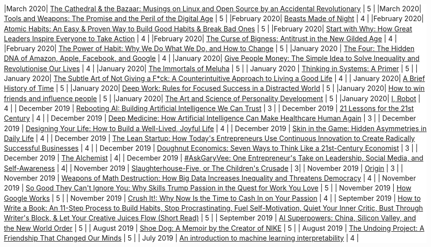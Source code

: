 |March 2020| [The Cathedral & the Bazaar: Musings on Linux and Open Source by an Accidental Revolutionary](https://www.goodreads.com/book/show/134825.The_Cathedral_the_Bazaar) | 5 |
|March 2020| [Tools and Weapons: The Promise and the Peril of the Digital Age](https://www.goodreads.com/book/show/44334073-tools-and-weapons) | 5 |
|February 2020| [Beasts Made of Night](https://www.goodreads.com/book/show/33395234-beasts-made-of-night) | 4 |
|February 2020| [Atomic Habits: An Easy & Proven Way to Build Good Habits & Break Bad Ones](https://www.goodreads.com/book/show/52762105-atomic-habits) | 5 |
|February 2020| [Start with Why: How Great Leaders Inspire Everyone to Take Action](https://www.goodreads.com/book/show/7108725-start-with-why) | 4 |
|February 2020| [The Curse of Bigness: Antitrust in the New Gilded Age](https://www.goodreads.com/book/show/40081165-the-curse-of-bigness) | 4 |
|February 2020| [The Power of Habit: Why We Do What We Do, and How to Change](https://www.goodreads.com/book/show/13718614-the-power-of-habit) | 5 |
|January 2020 | [The Four: The Hidden DNA of Amazon, Apple, Facebook, and Google](https://www.goodreads.com/book/show/34427200-the-four) | 4 |
|January 2020| [Give People Money: The Simple Idea to Solve Inequality and Revolutionise Our Lives](https://www.goodreads.com/book/show/35829656-give-people-money) | 4 |
|January 2020| [The Immortals of Meluha](https://www.goodreads.com/book/show/7913305-the-immortals-of-meluha) | 5 |
| January 2020 | [Thinking in Systems: A Primer](https://www.goodreads.com/book/show/3828902-thinking-in-systems) | 5 | 
| January 2020| [The Subtle Art of Not Giving a F*ck: A Counterintuitive Approach to Living a Good Life](https://www.goodreads.com/book/show/28257707-the-subtle-art-of-not-giving-a-f-ck) | 4 |
| January 2020| [A Brief History of Time](https://www.goodreads.com/book/show/3869.A_Brief_History_of_Time) | 5 |
|January 2020| [Deep Work: Rules for Focused Success in a Distracted World](https://www.goodreads.com/book/show/25744928-deep-work) | 5 |
|January 2020| [How to win friends and influence people](https://www.goodreads.com/book/show/4865.How_to_Win_Friends_and_Influence_People) | 5 |
|January 2020| [The Art and Science of Personality Development](https://www.goodreads.com/book/show/22928567-the-art-and-science-of-personality-development) | 5 |
|January 2020| [I, Robot](https://www.goodreads.com/book/show/41804.I_Robot) | 4 |
| December 2019 | [Rebooting AI: Building Artificial Intelligence We Can Trust](https://www.goodreads.com/book/show/43999120-rebooting-ai) | 3 |
| December 2019 | [21 Lessons for the 21st Century](https://www.goodreads.com/book/show/38820046-21-lessons-for-the-21st-century) | 4 |
| December 2019 | [Deep Medicine: How Artificial Intelligence Can Make Healthcare Human Again](https://www.goodreads.com/book/show/40915762-deep-medicine) | 3 |
| December 2019 | [Designing Your Life: How to Build a Well-Lived, Joyful Life](https://www.goodreads.com/book/show/32908340-designing-your-life) | 4 |
| December 2019 | [Skin in the Game: Hidden Asymmetries in Daily Life](https://www.goodreads.com/book/show/36507099-skin-in-the-game) | 4 |
| December 2019 | [The Lean Startup: How Today's Entrepreneurs Use Continuous Innovation to Create Radically Successful Businesses](https://www.goodreads.com/book/show/10127019-the-lean-startup) | 4 |
| December 2019 | [Doughnut Economics: Seven Ways to Think Like a 21st-Century Economist](https://www.goodreads.com/book/show/32761096-doughnut-economics) | 3 |
| December 2019 | [The Alchemist](https://www.goodreads.com/book/show/26514633-the-alchemist)  | 4|
| December 2019 | [#AskGaryVee: One Entrepreneur's Take on Leadership, Social Media, and Self-Awareness](https://www.goodreads.com/book/show/25816851-askgaryvee) | 4|
| November 2019 | [Slaughterhouse-Five, or The Children's Crusade](https://www.goodreads.com/book/show/618291.Slaughterhouse_Five_or_The_Children_s_Crusade) | 3|
| November 2019 | [Origin](https://www.goodreads.com/book/show/32283133-origin) | 3 |
| November 2019 | [Weapons of Math Destruction: How Big Data Increases Inequality and Threatens Democracy](https://www.goodreads.com/book/show/28186015-weapons-of-math-destruction) | 4 |
| November 2019 | [So Good They Can't Ignore You: Why Skills Trump Passion in the Quest for Work You Love](https://www.goodreads.com/book/show/13525945-so-good-they-can-t-ignore-you) | 5 |
| November 2019 | [How Google Works](https://www.goodreads.com/book/show/23158207-how-google-works) | 5 |
| November 2019 | [Crush It!: Why Now Is the Time to Cash In on Your Passion](https://www.goodreads.com/book/show/6474550-crush-it) | 4 |
| September 2019 | [How to Write a Book: An 11-Step Process to Build Habits, Stop Procrastinating, Fuel Self-Motivation, Quiet Your Inner Critic, Bust Through Writer's Block, & Let Your Creative Juices Flow (Short Read)](https://www.goodreads.com/book/show/40176466-how-to-write-a-book) | 5 |
| September 2019 | [AI Superpowers: China, Silicon Valley, and the New World Order](https://www.goodreads.com/book/show/38242135-ai-superpowers) | 5 |
| August 2019 | [Shoe Dog: A Memoir by the Creator of NIKE](https://www.goodreads.com/book/show/27220736-shoe-dog) | 5 |
| August 2019 | [The Undoing Project: A Friendship That Changed Our Minds](https://www.goodreads.com/book/show/35631386-the-undoing-project) | 5 |
| July 2019 | [An introduction to machine learning interpretability](https://www.goodreads.com/book/show/39928940-an-introduction-to-machine-learning-interpretability) | 4 |